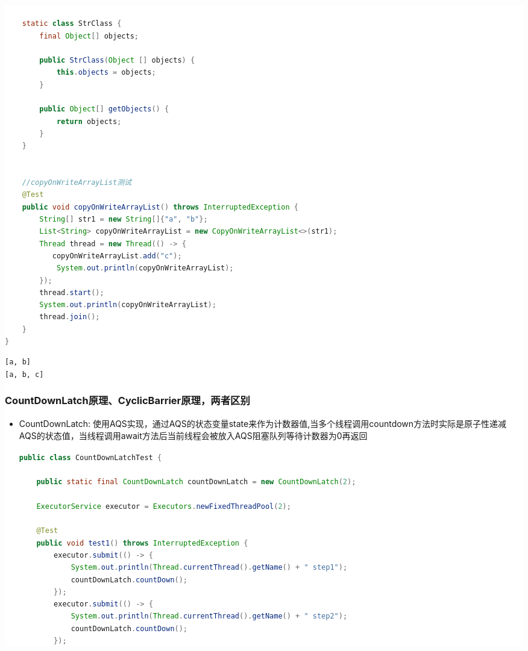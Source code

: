 ```java

    static class StrClass {
        final Object[] objects;

        public StrClass(Object [] objects) {
            this.objects = objects;
        }

        public Object[] getObjects() {
            return objects;
        }
    }


    //copyOnWriteArrayList测试
    @Test
    public void copyOnWriteArrayList() throws InterruptedException {
        String[] str1 = new String[]{"a", "b"};
        List<String> copyOnWriteArrayList = new CopyOnWriteArrayList<>(str1);
        Thread thread = new Thread(() -> {
           copyOnWriteArrayList.add("c");
            System.out.println(copyOnWriteArrayList);
        });
        thread.start();
        System.out.println(copyOnWriteArrayList);
        thread.join();
    }
}
```

```
[a, b]
[a, b, c]
```



### CountDownLatch原理、CyclicBarrier原理，两者区别

- CountDownLatch: 
    使用AQS实现，通过AQS的状态变量state来作为计数器值,当多个线程调用countdown方法时实际是原子性递减AQS的状态值，当线程调用await方法后当前线程会被放入AQS阻塞队列等待计数器为0再返回  

    ```java
    public class CountDownLatchTest {
    
        public static final CountDownLatch countDownLatch = new CountDownLatch(2);
    
        ExecutorService executor = Executors.newFixedThreadPool(2);
    
        @Test
        public void test1() throws InterruptedException {
            executor.submit(() -> {
                System.out.println(Thread.currentThread().getName() + " step1");
                countDownLatch.countDown();
            });
            executor.submit(() -> {
                System.out.println(Thread.currentThread().getName() + " step2");
                countDownLatch.countDown();
            });
    